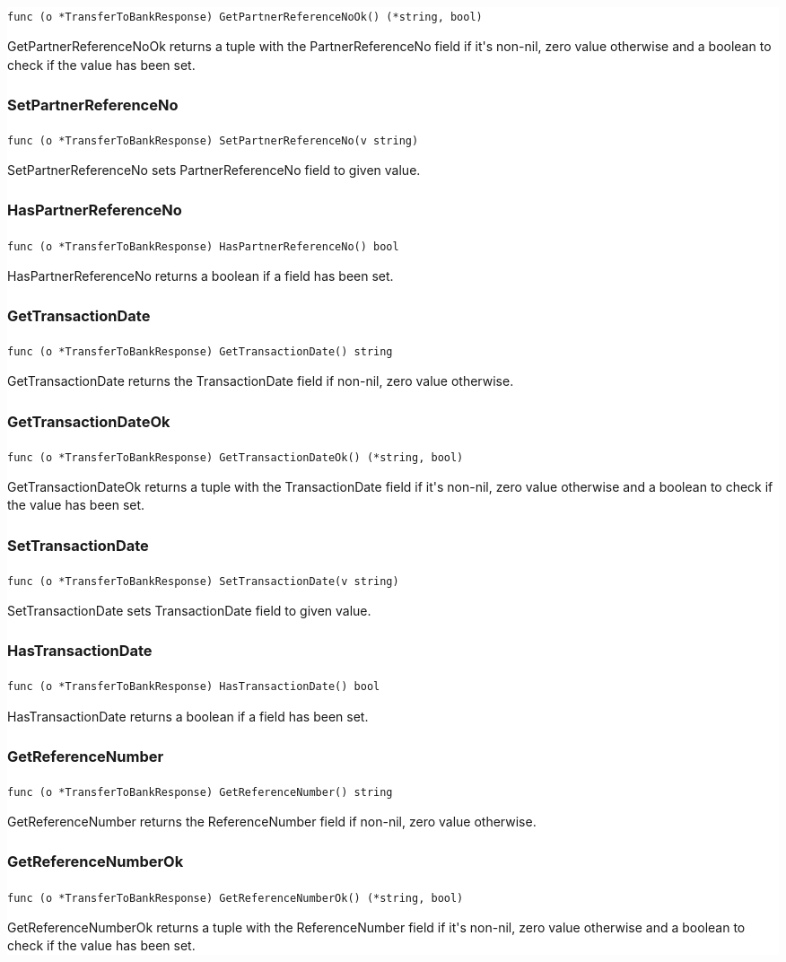 `func (o *TransferToBankResponse) GetPartnerReferenceNoOk() (*string, bool)`

GetPartnerReferenceNoOk returns a tuple with the PartnerReferenceNo field if it's non-nil, zero value otherwise
and a boolean to check if the value has been set.

### SetPartnerReferenceNo

`func (o *TransferToBankResponse) SetPartnerReferenceNo(v string)`

SetPartnerReferenceNo sets PartnerReferenceNo field to given value.

### HasPartnerReferenceNo

`func (o *TransferToBankResponse) HasPartnerReferenceNo() bool`

HasPartnerReferenceNo returns a boolean if a field has been set.

### GetTransactionDate

`func (o *TransferToBankResponse) GetTransactionDate() string`

GetTransactionDate returns the TransactionDate field if non-nil, zero value otherwise.

### GetTransactionDateOk

`func (o *TransferToBankResponse) GetTransactionDateOk() (*string, bool)`

GetTransactionDateOk returns a tuple with the TransactionDate field if it's non-nil, zero value otherwise
and a boolean to check if the value has been set.

### SetTransactionDate

`func (o *TransferToBankResponse) SetTransactionDate(v string)`

SetTransactionDate sets TransactionDate field to given value.

### HasTransactionDate

`func (o *TransferToBankResponse) HasTransactionDate() bool`

HasTransactionDate returns a boolean if a field has been set.

### GetReferenceNumber

`func (o *TransferToBankResponse) GetReferenceNumber() string`

GetReferenceNumber returns the ReferenceNumber field if non-nil, zero value otherwise.

### GetReferenceNumberOk

`func (o *TransferToBankResponse) GetReferenceNumberOk() (*string, bool)`

GetReferenceNumberOk returns a tuple with the ReferenceNumber field if it's non-nil, zero value otherwise
and a boolean to check if the value has been set.
